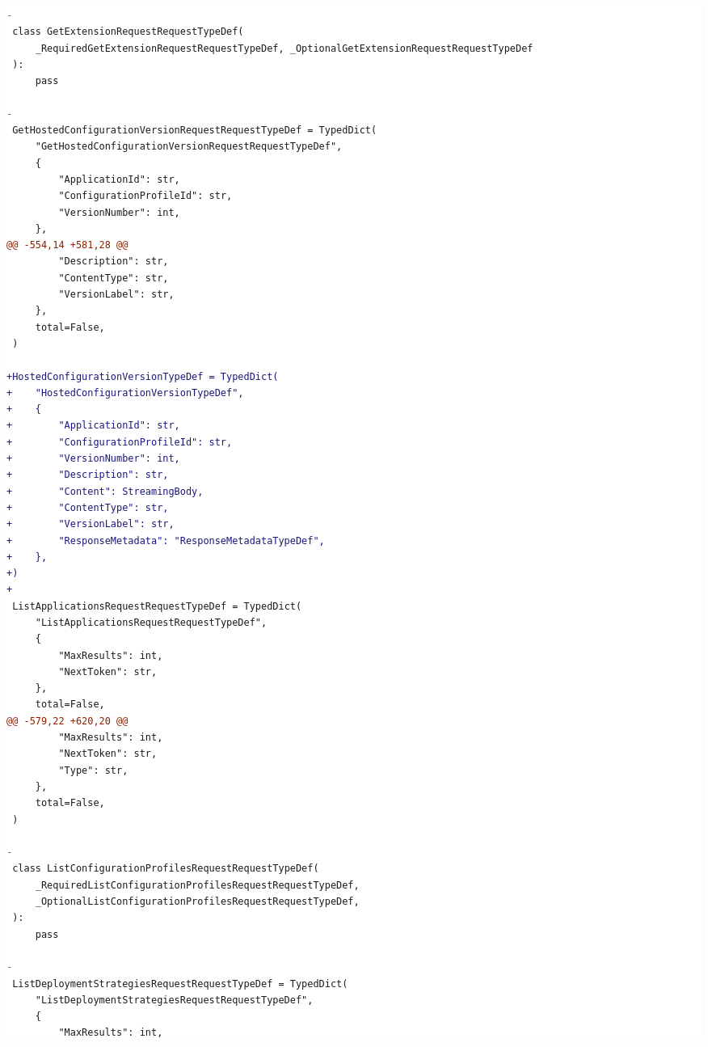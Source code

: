 ```diff
-
 class GetExtensionRequestRequestTypeDef(
     _RequiredGetExtensionRequestRequestTypeDef, _OptionalGetExtensionRequestRequestTypeDef
 ):
     pass
 
-
 GetHostedConfigurationVersionRequestRequestTypeDef = TypedDict(
     "GetHostedConfigurationVersionRequestRequestTypeDef",
     {
         "ApplicationId": str,
         "ConfigurationProfileId": str,
         "VersionNumber": int,
     },
@@ -554,14 +581,28 @@
         "Description": str,
         "ContentType": str,
         "VersionLabel": str,
     },
     total=False,
 )
 
+HostedConfigurationVersionTypeDef = TypedDict(
+    "HostedConfigurationVersionTypeDef",
+    {
+        "ApplicationId": str,
+        "ConfigurationProfileId": str,
+        "VersionNumber": int,
+        "Description": str,
+        "Content": StreamingBody,
+        "ContentType": str,
+        "VersionLabel": str,
+        "ResponseMetadata": "ResponseMetadataTypeDef",
+    },
+)
+
 ListApplicationsRequestRequestTypeDef = TypedDict(
     "ListApplicationsRequestRequestTypeDef",
     {
         "MaxResults": int,
         "NextToken": str,
     },
     total=False,
@@ -579,22 +620,20 @@
         "MaxResults": int,
         "NextToken": str,
         "Type": str,
     },
     total=False,
 )
 
-
 class ListConfigurationProfilesRequestRequestTypeDef(
     _RequiredListConfigurationProfilesRequestRequestTypeDef,
     _OptionalListConfigurationProfilesRequestRequestTypeDef,
 ):
     pass
 
-
 ListDeploymentStrategiesRequestRequestTypeDef = TypedDict(
     "ListDeploymentStrategiesRequestRequestTypeDef",
     {
         "MaxResults": int,
```